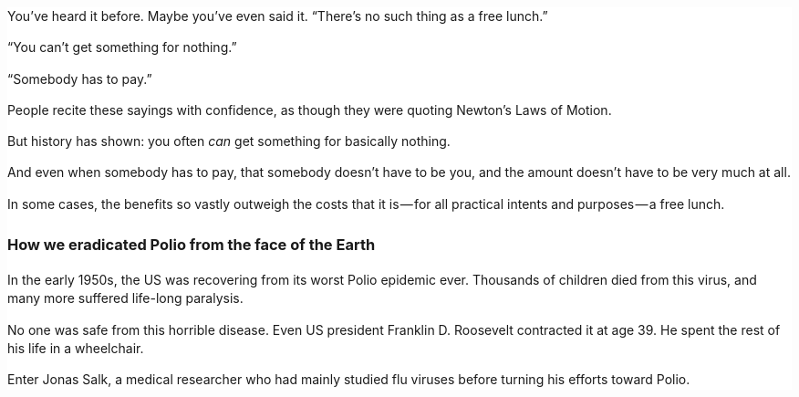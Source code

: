 You’ve heard it before. Maybe you’ve even said it. “There’s no such thing as a free lunch.”

“You can’t get something for nothing.”

“Somebody has to pay.”

People recite these sayings with confidence, as though they were quoting Newton’s Laws of Motion.

But history has shown: you often _can_ get something for basically nothing.

And even when somebody has to pay, that somebody doesn’t have to be you, and the amount doesn’t have to be very much at all.

In some cases, the benefits so vastly outweigh the costs that it is — for all practical intents and purposes — a free lunch.

### How we eradicated Polio from the face of the Earth

In the early 1950s, the US was recovering from its worst Polio epidemic ever. Thousands of children died from this virus, and many more suffered life-long paralysis.

No one was safe from this horrible disease. Even US president Franklin D. Roosevelt contracted it at age 39. He spent the rest of his life in a wheelchair.

Enter Jonas Salk, a medical researcher who had mainly studied flu viruses before turning his efforts toward Polio.

